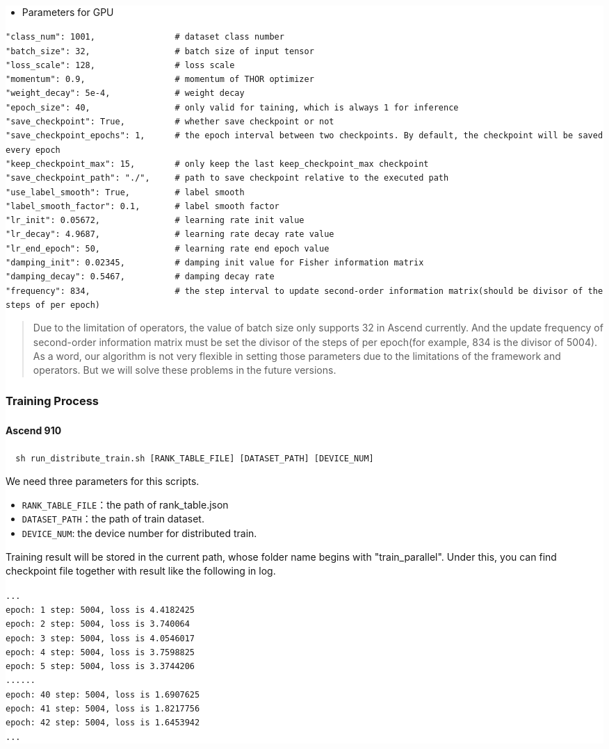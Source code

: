 - Parameters for GPU

```shell
"class_num": 1001,                # dataset class number
"batch_size": 32,                 # batch size of input tensor
"loss_scale": 128,                # loss scale
"momentum": 0.9,                  # momentum of THOR optimizer
"weight_decay": 5e-4,             # weight decay
"epoch_size": 40,                 # only valid for taining, which is always 1 for inference
"save_checkpoint": True,          # whether save checkpoint or not
"save_checkpoint_epochs": 1,      # the epoch interval between two checkpoints. By default, the checkpoint will be saved every epoch
"keep_checkpoint_max": 15,        # only keep the last keep_checkpoint_max checkpoint
"save_checkpoint_path": "./",     # path to save checkpoint relative to the executed path
"use_label_smooth": True,         # label smooth
"label_smooth_factor": 0.1,       # label smooth factor
"lr_init": 0.05672,               # learning rate init value
"lr_decay": 4.9687,               # learning rate decay rate value
"lr_end_epoch": 50,               # learning rate end epoch value
"damping_init": 0.02345,          # damping init value for Fisher information matrix
"damping_decay": 0.5467,          # damping decay rate
"frequency": 834,                 # the step interval to update second-order information matrix(should be divisor of the steps of per epoch)
```

> Due to the limitation of operators, the value of batch size only supports 32 in Ascend currently. And the update frequency of second-order information matrix must be set the divisor of the steps of per epoch(for example, 834 is the divisor of 5004). As a word, our algorithm is not very flexible in setting those parameters due to the limitations of the framework and operators. But we will solve these problems in the future versions.

### Training Process

#### Ascend 910

```shell
  sh run_distribute_train.sh [RANK_TABLE_FILE] [DATASET_PATH] [DEVICE_NUM]
```

We need three parameters for this scripts.

- `RANK_TABLE_FILE`：the path of rank_table.json
- `DATASET_PATH`：the path of train dataset.
- `DEVICE_NUM`: the device number for distributed train.

Training result will be stored in the current path, whose folder name begins with "train_parallel".  Under this, you can find checkpoint file together with result like the following in log.

```shell
...
epoch: 1 step: 5004, loss is 4.4182425
epoch: 2 step: 5004, loss is 3.740064
epoch: 3 step: 5004, loss is 4.0546017
epoch: 4 step: 5004, loss is 3.7598825
epoch: 5 step: 5004, loss is 3.3744206
......
epoch: 40 step: 5004, loss is 1.6907625
epoch: 41 step: 5004, loss is 1.8217756
epoch: 42 step: 5004, loss is 1.6453942
...
```
